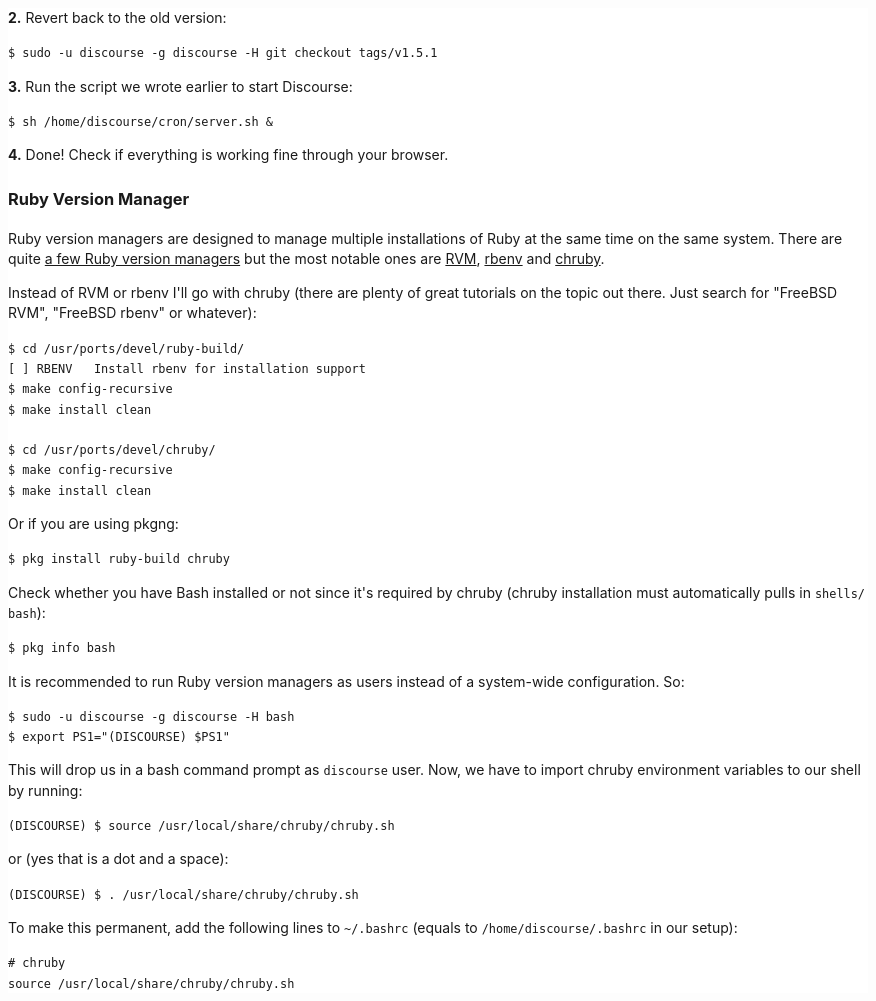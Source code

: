 __2.__ Revert back to the old version:

    $ sudo -u discourse -g discourse -H git checkout tags/v1.5.1

__3.__ Run the script we wrote earlier to start Discourse:

    $ sh /home/discourse/cron/server.sh &

__4.__ Done! Check if everything is working fine through your browser.


### Ruby Version Manager ###

Ruby version managers are designed to manage multiple installations of Ruby at the same time on the same system. There are quite  [a few Ruby version managers](https://www.ruby-toolbox.com/categories/ruby_version_management) but the most notable ones are [RVM](https://rvm.io/), [rbenv](https://github.com/rbenv/rbenv) and [chruby](https://github.com/postmodern/chruby).
 
Instead of RVM or rbenv I'll go with chruby (there are plenty of great tutorials on the topic out there. Just search for "FreeBSD RVM", "FreeBSD rbenv" or whatever):

    $ cd /usr/ports/devel/ruby-build/
    [ ] RBENV   Install rbenv for installation support
    $ make config-recursive
    $ make install clean

    $ cd /usr/ports/devel/chruby/
    $ make config-recursive
    $ make install clean

Or if you are using pkgng:

    $ pkg install ruby-build chruby

Check whether you have Bash installed or not since it's required by chruby (chruby installation must automatically pulls in <code>shells/bash</code>):

    $ pkg info bash

It is recommended to run Ruby version managers as users instead of a system-wide configuration. So:

    $ sudo -u discourse -g discourse -H bash
    $ export PS1="(DISCOURSE) $PS1"

This will drop us in a bash command prompt as <code>discourse</code> user. Now, we have to import chruby environment variables to our shell by running:

    (DISCOURSE) $ source /usr/local/share/chruby/chruby.sh

or (yes that is a dot and a space):

    (DISCOURSE) $ . /usr/local/share/chruby/chruby.sh

To make this permanent, add the following lines to <code>~/.bashrc</code> (equals to <code>/home/discourse/.bashrc</code> in our setup):

    # chruby
    source /usr/local/share/chruby/chruby.sh
